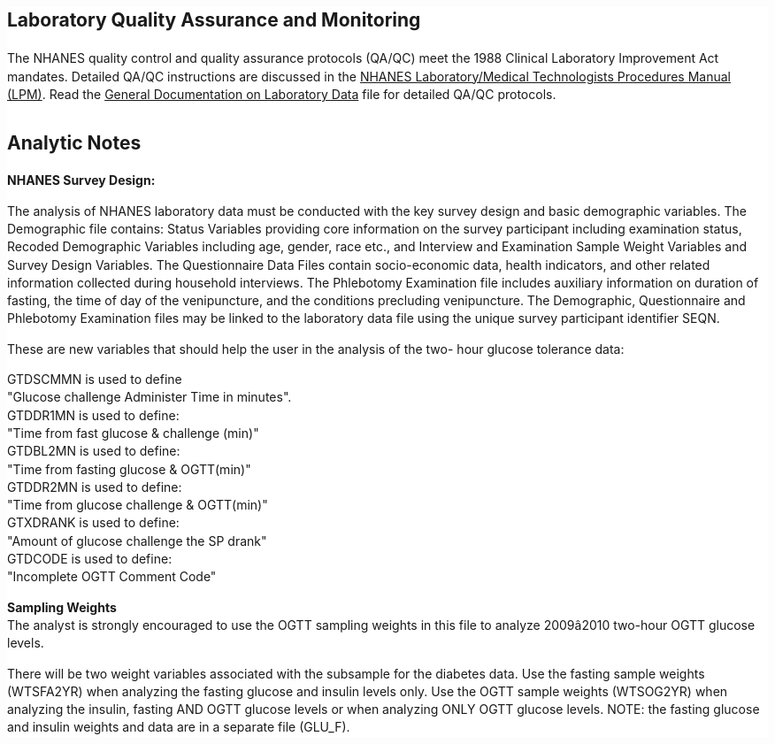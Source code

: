 ## Laboratory Quality Assurance and Monitoring

The NHANES quality control and quality assurance protocols (QA/QC) meet the
1988 Clinical Laboratory Improvement Act mandates. Detailed QA/QC instructions
are discussed in the [NHANES Laboratory/Medical Technologists Procedures
Manual
(LPM)](https://wwwn.cdc.gov/nchs/data/nhanes/2009-2010/manuals/lab.pdf). Read
the [General Documentation on Laboratory
Data](https://wwwn.cdc.gov/nchs/nhanes/continuousnhanes/overviewlab.aspx?BeginYear=2009)
file for detailed QA/QC protocols.

## Analytic Notes

**NHANES Survey Design:**  
  
The analysis of NHANES laboratory data must be conducted with the key survey
design and basic demographic variables. The Demographic file contains: Status
Variables providing core information on the survey participant including
examination status, Recoded Demographic Variables including age, gender, race
etc., and Interview and Examination Sample Weight Variables and Survey Design
Variables. The Questionnaire Data Files contain socio-economic data, health
indicators, and other related information collected during household
interviews. The Phlebotomy Examination file includes auxiliary information on
duration of fasting, the time of day of the venipuncture, and the conditions
precluding venipuncture. The Demographic, Questionnaire and Phlebotomy
Examination files may be linked to the laboratory data file using the unique
survey participant identifier SEQN.

These are new variables that should help the user in the analysis of the two-
hour glucose tolerance data:

GTDSCMMN is used to define  
         "Glucose challenge Administer Time in minutes".   
GTDDR1MN is used to define:  
         "Time from fast glucose & challenge (min)"   
GTDBL2MN is used to define:  
         "Time from fasting glucose & OGTT(min)"   
GTDDR2MN is used to define:  
         "Time from glucose challenge & OGTT(min)"   
GTXDRANK is used to define:  
         "Amount of glucose challenge the SP drank"   
GTDCODE is used to define:  
         "Incomplete OGTT Comment Code"   
  
**Sampling Weights**  
The analyst is strongly encouraged to use the OGTT sampling weights in this
file to analyze 2009â2010 two-hour OGTT glucose levels.  
  
There will be two weight variables associated with the subsample for the
diabetes data. Use the fasting sample weights (WTSFA2YR) when analyzing the
fasting glucose and insulin levels only. Use the OGTT sample weights
(WTSOG2YR) when analyzing the insulin, fasting AND OGTT glucose levels or when
analyzing ONLY OGTT glucose levels. NOTE: the fasting glucose and insulin
weights and data are in a separate file (GLU_F).
